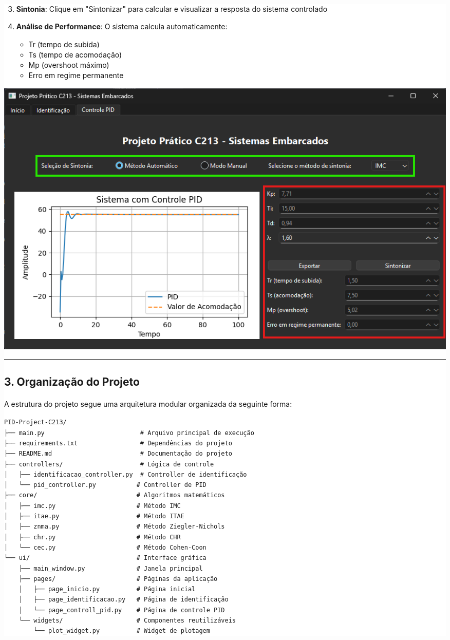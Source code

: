 3. **Sintonia**: Clique em "Sintonizar" para calcular e visualizar a resposta do sistema controlado

4. **Análise de Performance**: O sistema calcula automaticamente:
   - Tr (tempo de subida)
   - Ts (tempo de acomodação)
   - Mp (overshoot máximo)
   - Erro em regime permanente

<img src="imgs/sintonia.png" />

---

## 3. Organização do Projeto

A estrutura do projeto segue uma arquitetura modular organizada da seguinte forma:

```
PID-Project-C213/
├── main.py                          # Arquivo principal de execução
├── requirements.txt                 # Dependências do projeto
├── README.md                        # Documentação do projeto
├── controllers/                     # Lógica de controle
│   ├── identificacao_controller.py  # Controller de identificação
│   └── pid_controller.py           # Controller de PID
├── core/                           # Algoritmos matemáticos
│   ├── imc.py                      # Método IMC
│   ├── itae.py                     # Método ITAE
│   ├── znma.py                     # Método Ziegler-Nichols
│   ├── chr.py                      # Método CHR
│   └── cec.py                      # Método Cohen-Coon
└── ui/                             # Interface gráfica
    ├── main_window.py              # Janela principal
    ├── pages/                      # Páginas da aplicação
    │   ├── page_inicio.py          # Página inicial
    │   ├── page_identificacao.py   # Página de identificação
    │   └── page_controll_pid.py    # Página de controle PID
    └── widgets/                    # Componentes reutilizáveis
        └── plot_widget.py          # Widget de plotagem

```